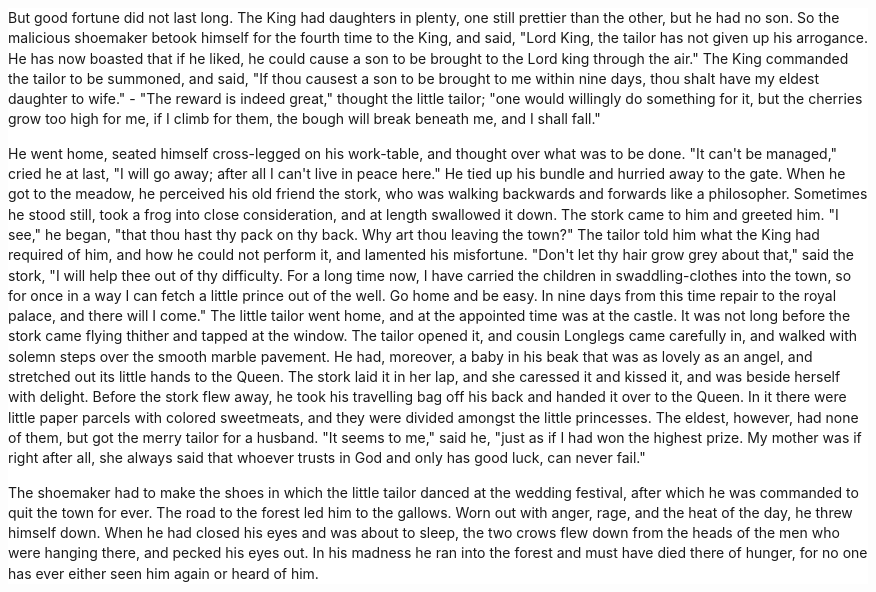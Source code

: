 But good fortune did not last long. The King had daughters in plenty,
one still prettier than the other, but he had no son. So the malicious
shoemaker betook himself for the fourth time to the King, and said,
"Lord King, the tailor has not given up his arrogance. He has now
boasted that if he liked, he could cause a son to be brought to the Lord
king through the air." The King commanded the tailor to be summoned,
and said, "If thou causest a son to be brought to me within nine days,
thou shalt have my eldest daughter to wife." - "The reward is indeed
great," thought the little tailor; "one would willingly do something
for it, but the cherries grow too high for me, if I climb for them, the
bough will break beneath me, and I shall fall."

He went home, seated himself cross-legged on his work-table, and thought
over what was to be done. "It can't be managed," cried he at last,
"I will go away; after all I can't live in peace here." He tied up
his bundle and hurried away to the gate. When he got to the meadow, he
perceived his old friend the stork, who was walking backwards and
forwards like a philosopher. Sometimes he stood still, took a frog into
close consideration, and at length swallowed it down. The stork came to
him and greeted him. "I see," he began, "that thou hast thy pack on
thy back. Why art thou leaving the town?" The tailor told him what the
King had required of him, and how he could not perform it, and lamented
his misfortune. "Don't let thy hair grow grey about that," said the
stork, "I will help thee out of thy difficulty. For a long time now, I
have carried the children in swaddling-clothes into the town, so for
once in a way I can fetch a little prince out of the well. Go home and
be easy. In nine days from this time repair to the royal palace, and
there will I come." The little tailor went home, and at the appointed
time was at the castle. It was not long before the stork came flying
thither and tapped at the window. The tailor opened it, and cousin
Longlegs came carefully in, and walked with solemn steps over the smooth
marble pavement. He had, moreover, a baby in his beak that was as lovely
as an angel, and stretched out its little hands to the Queen. The stork
laid it in her lap, and she caressed it and kissed it, and was beside
herself with delight. Before the stork flew away, he took his travelling
bag off his back and handed it over to the Queen. In it there were
little paper parcels with colored sweetmeats, and they were divided
amongst the little princesses. The eldest, however, had none of them,
but got the merry tailor for a husband. "It seems to me," said he,
"just as if I had won the highest prize. My mother was if right after
all, she always said that whoever trusts in God and only has good luck,
can never fail."

The shoemaker had to make the shoes in which the little tailor danced at
the wedding festival, after which he was commanded to quit the town for
ever. The road to the forest led him to the gallows. Worn out with
anger, rage, and the heat of the day, he threw himself down. When he had
closed his eyes and was about to sleep, the two crows flew down from the
heads of the men who were hanging there, and pecked his eyes out. In his
madness he ran into the forest and must have died there of hunger, for
no one has ever either seen him again or heard of him.
